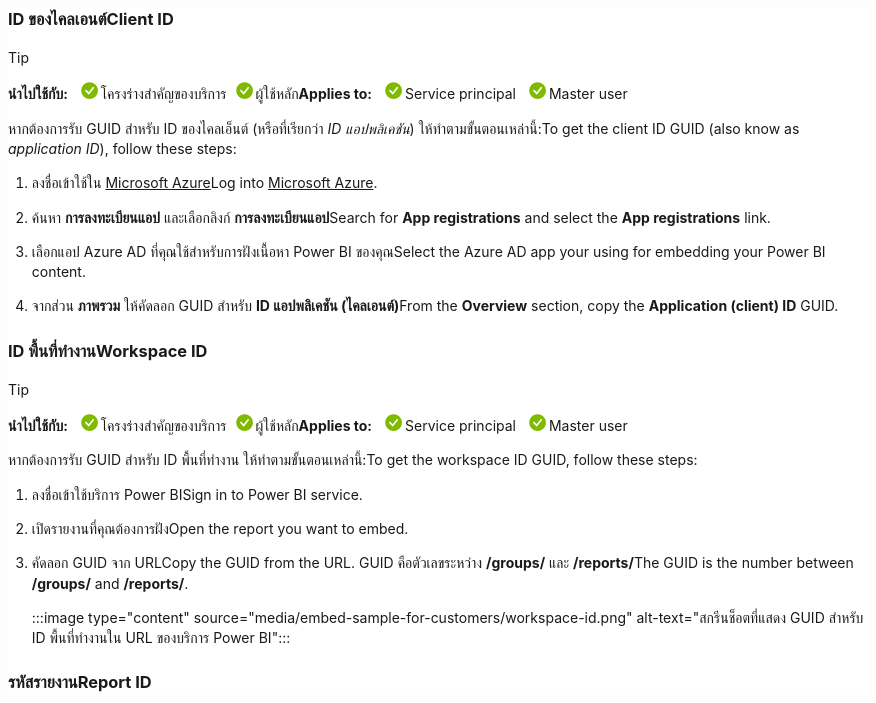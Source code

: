### <a name="client-id"></a><span data-ttu-id="6802a-255">ID ของไคลเอนต์</span><span class="sxs-lookup"><span data-stu-id="6802a-255">Client ID</span></span>

>[!TIP]
><span data-ttu-id="6802a-256">**นำไปใช้กับ:** ![นำไปใช้กับ](../../media/yes.png)โครงร่างสำคัญของบริการ![ นำไปใช้กับ](../../media/yes.png)ผู้ใช้หลัก</span><span class="sxs-lookup"><span data-stu-id="6802a-256">**Applies to:** ![Applies to.](../../media/yes.png)Service principal ![Applies to.](../../media/yes.png)Master user</span></span>

<span data-ttu-id="6802a-257">หากต้องการรับ GUID สำหรับ ID ของไคลเอ็นต์ (หรือที่เรียกว่า *ID แอปพลิเคชัน*) ให้ทำตามขั้นตอนเหล่านี้:</span><span class="sxs-lookup"><span data-stu-id="6802a-257">To get the client ID GUID (also know as *application ID*), follow these steps:</span></span>

1. <span data-ttu-id="6802a-258">ลงชื่อเข้าใช้ใน [Microsoft Azure](https://ms.portal.azure.com/#allservices)</span><span class="sxs-lookup"><span data-stu-id="6802a-258">Log into [Microsoft Azure](https://ms.portal.azure.com/#allservices).</span></span>

2. <span data-ttu-id="6802a-259">ค้นหา **การลงทะเบียนแอป** และเลือกลิงก์ **การลงทะเบียนแอป**</span><span class="sxs-lookup"><span data-stu-id="6802a-259">Search for **App registrations** and select the **App registrations** link.</span></span>

3. <span data-ttu-id="6802a-260">เลือกแอป Azure AD ที่คุณใช้สำหรับการฝังเนื้อหา Power BI ของคุณ</span><span class="sxs-lookup"><span data-stu-id="6802a-260">Select the Azure AD app your using for embedding your Power BI content.</span></span>

4. <span data-ttu-id="6802a-261">จากส่วน **ภาพรวม** ให้คัดลอก GUID สำหรับ **ID แอปพลิเคชัน (ไคลเอนต์)**</span><span class="sxs-lookup"><span data-stu-id="6802a-261">From the **Overview** section, copy the **Application (client) ID** GUID.</span></span>

### <a name="workspace-id"></a><span data-ttu-id="6802a-262">ID พื้นที่ทำงาน</span><span class="sxs-lookup"><span data-stu-id="6802a-262">Workspace ID</span></span>

>[!TIP]
><span data-ttu-id="6802a-263">**นำไปใช้กับ:** ![นำไปใช้กับ](../../media/yes.png)โครงร่างสำคัญของบริการ![ นำไปใช้กับ](../../media/yes.png)ผู้ใช้หลัก</span><span class="sxs-lookup"><span data-stu-id="6802a-263">**Applies to:** ![Applies to.](../../media/yes.png)Service principal ![Applies to.](../../media/yes.png)Master user</span></span>

<span data-ttu-id="6802a-264">หากต้องการรับ GUID สำหรับ ID พื้นที่ทำงาน ให้ทำตามขั้นตอนเหล่านี้:</span><span class="sxs-lookup"><span data-stu-id="6802a-264">To get the workspace ID GUID, follow these steps:</span></span>

1. <span data-ttu-id="6802a-265">ลงชื่อเข้าใช้บริการ Power BI</span><span class="sxs-lookup"><span data-stu-id="6802a-265">Sign in to Power BI service.</span></span>

2. <span data-ttu-id="6802a-266">เปิดรายงานที่คุณต้องการฝัง</span><span class="sxs-lookup"><span data-stu-id="6802a-266">Open the report you want to embed.</span></span>

3. <span data-ttu-id="6802a-267">คัดลอก GUID จาก URL</span><span class="sxs-lookup"><span data-stu-id="6802a-267">Copy the GUID from the URL.</span></span> <span data-ttu-id="6802a-268">GUID คือตัวเลขระหว่าง **/groups/** และ **/reports/**</span><span class="sxs-lookup"><span data-stu-id="6802a-268">The GUID is the number between **/groups/** and **/reports/**.</span></span>

    :::image type="content" source="media/embed-sample-for-customers/workspace-id.png" alt-text="สกรีนช็อตที่แสดง GUID สำหรับ ID พื้นที่ทำงานใน URL ของบริการ Power BI":::

### <a name="report-id"></a><span data-ttu-id="6802a-270">รหัสรายงาน</span><span class="sxs-lookup"><span data-stu-id="6802a-270">Report ID</span></span>
